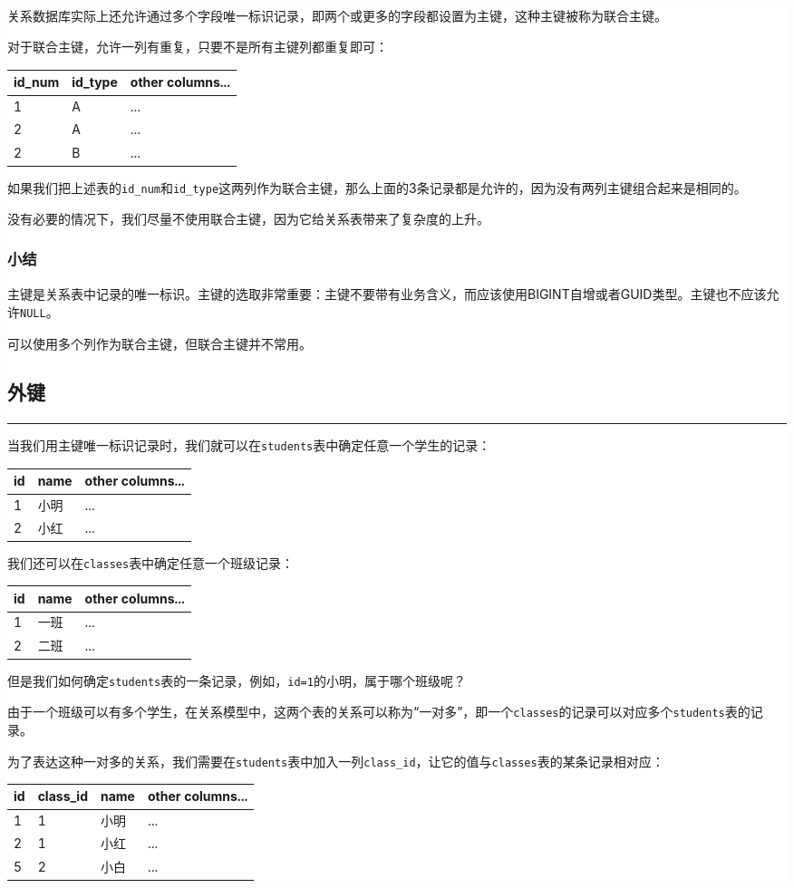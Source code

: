 关系数据库实际上还允许通过多个字段唯一标识记录，即两个或更多的字段都设置为主键，这种主键被称为联合主键。

对于联合主键，允许一列有重复，只要不是所有主键列都重复即可：

| id_num | id_type | other columns... |
| :----- | :------ | :--------------- |
| 1      | A       | ...              |
| 2      | A       | ...              |
| 2      | B       | ...              |

如果我们把上述表的`id_num`和`id_type`这两列作为联合主键，那么上面的3条记录都是允许的，因为没有两列主键组合起来是相同的。

没有必要的情况下，我们尽量不使用联合主键，因为它给关系表带来了复杂度的上升。

### 小结

主键是关系表中记录的唯一标识。主键的选取非常重要：主键不要带有业务含义，而应该使用BIGINT自增或者GUID类型。主键也不应该允许`NULL`。

可以使用多个列作为联合主键，但联合主键并不常用。



## 外键

------

当我们用主键唯一标识记录时，我们就可以在`students`表中确定任意一个学生的记录：

| id   | name | other columns... |
| :--- | :--- | :--------------- |
| 1    | 小明 | ...              |
| 2    | 小红 | ...              |

我们还可以在`classes`表中确定任意一个班级记录：

| id   | name | other columns... |
| :--- | :--- | :--------------- |
| 1    | 一班 | ...              |
| 2    | 二班 | ...              |

但是我们如何确定`students`表的一条记录，例如，`id=1`的小明，属于哪个班级呢？

由于一个班级可以有多个学生，在关系模型中，这两个表的关系可以称为“一对多”，即一个`classes`的记录可以对应多个`students`表的记录。

为了表达这种一对多的关系，我们需要在`students`表中加入一列`class_id`，让它的值与`classes`表的某条记录相对应：

| id   | class_id | name | other columns... |
| :--- | :------- | :--- | :--------------- |
| 1    | 1        | 小明 | ...              |
| 2    | 1        | 小红 | ...              |
| 5    | 2        | 小白 | ...              |
